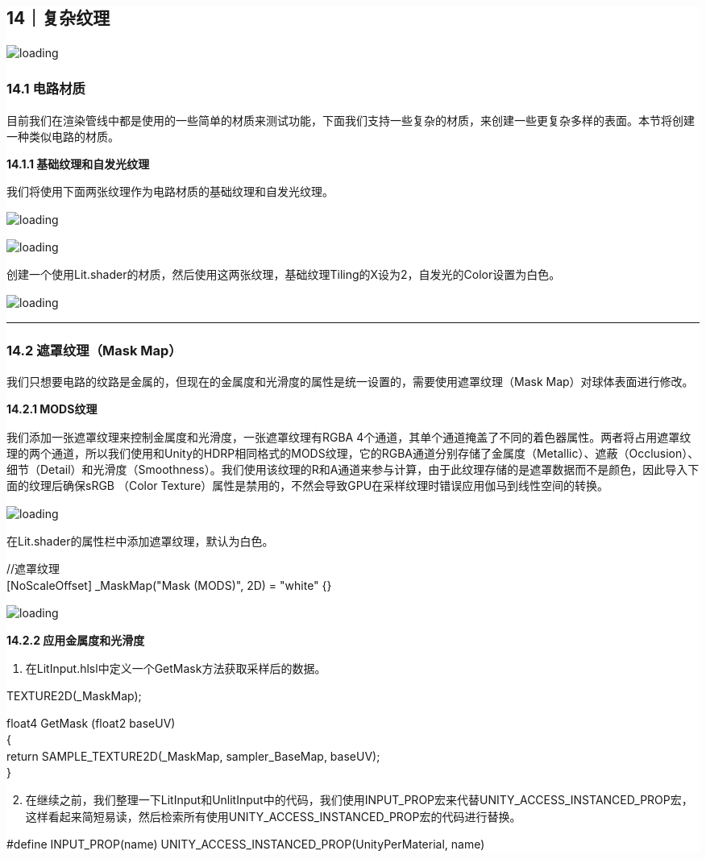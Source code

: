 ## 14｜复杂纹理

![loading](https://uwa-edu.oss-cn-beijing.aliyuncs.com/14.%E5%A4%8D%E6%9D%82%E7%BA%B9%E7%90%86.1620983633148.png "UWA")

### 14.1 电路材质

目前我们在渲染管线中都是使用的一些简单的材质来测试功能，下面我们支持一些复杂的材质，来创建一些更复杂多样的表面。本节将创建一种类似电路的材质。

**14.1.1 基础纹理和自发光纹理**

我们将使用下面两张纹理作为电路材质的基础纹理和自发光纹理。

![loading](https://uwa-edu.oss-cn-beijing.aliyuncs.com/1.1620827901543.png "UWA")

![loading](https://uwa-edu.oss-cn-beijing.aliyuncs.com/2.1620827955054.png "UWA")

创建一个使用Lit.shader的材质，然后使用这两张纹理，基础纹理Tiling的X设为2，自发光的Color设置为白色。

![loading](https://uwa-edu.oss-cn-beijing.aliyuncs.com/3.1620828004082.png "UWA")

---

### 14.2 遮罩纹理（Mask Map）

我们只想要电路的纹路是金属的，但现在的金属度和光滑度的属性是统一设置的，需要使用遮罩纹理（Mask Map）对球体表面进行修改。

**14.2.1 MODS纹理**

我们添加一张遮罩纹理来控制金属度和光滑度，一张遮罩纹理有RGBA 4个通道，其单个通道掩盖了不同的着色器属性。两者将占用遮罩纹理的两个通道，所以我们使用和Unity的HDRP相同格式的MODS纹理，它的RGBA通道分别存储了金属度（Metallic）、遮蔽（Occlusion）、细节（Detail）和光滑度（Smoothness）。我们使用该纹理的R和A通道来参与计算，由于此纹理存储的是遮罩数据而不是颜色，因此导入下面的纹理后确保sRGB （Color Texture）属性是禁用的，不然会导致GPU在采样纹理时错误应用伽马到线性空间的转换。

![loading](https://uwa-edu.oss-cn-beijing.aliyuncs.com/4.1620828244718.png "UWA")

​在Lit.shader的属性栏中添加遮罩纹理，默认为白色。

 //遮罩纹理  
  [NoScaleOffset] _MaskMap("Mask (MODS)", 2D) = "white" {}

![loading](https://uwa-edu.oss-cn-beijing.aliyuncs.com/5.1620828319589.png "UWA")

**14.2.2 应用金属度和光滑度**

1. 在LitInput.hlsl中定义一个GetMask方法获取采样后的数据。

TEXTURE2D(_MaskMap);  
   
float4 GetMask (float2 baseUV)   
{  
    return SAMPLE_TEXTURE2D(_MaskMap, sampler_BaseMap, baseUV);  
}

2. 在继续之前，我们整理一下LitInput和UnlitInput中的代码，我们使用INPUT_PROP宏来代替UNITY_ACCESS_INSTANCED_PROP宏，这样看起来简短易读，然后检索所有使用UNITY_ACCESS_INSTANCED_PROP宏的代码进行替换。

#define INPUT_PROP(name) UNITY_ACCESS_INSTANCED_PROP(UnityPerMaterial, name)
